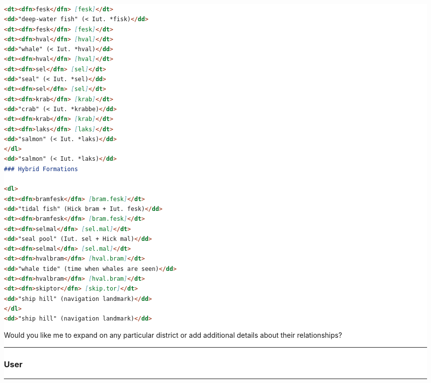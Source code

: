 ```191:261:site/content/languages/hick/late-hick.md
<dt><dfn>fesk</dfn> [fesk]</dt>
<dd>"deep-water fish" (< Iut. *fisk)</dd>
<dt><dfn>fesk</dfn> [fesk]</dt>
<dt><dfn>hval</dfn> [hval]</dt>
<dd>"whale" (< Iut. *hval)</dd>
<dt><dfn>hval</dfn> [hval]</dt>
<dt><dfn>sel</dfn> [sel]</dt>
<dd>"seal" (< Iut. *sel)</dd>
<dt><dfn>sel</dfn> [sel]</dt>
<dt><dfn>krab</dfn> [krab]</dt>
<dd>"crab" (< Iut. *krabbe)</dd>
<dt><dfn>krab</dfn> [krab]</dt>
<dt><dfn>laks</dfn> [laks]</dt>
<dd>"salmon" (< Iut. *laks)</dd>
</dl>
<dd>"salmon" (< Iut. *laks)</dd>
### Hybrid Formations

<dl>
<dt><dfn>bramfesk</dfn> [bram.fesk]</dt>
<dd>"tidal fish" (Hick bram + Iut. fesk)</dd>
<dt><dfn>bramfesk</dfn> [bram.fesk]</dt>
<dt><dfn>selmal</dfn> [sel.mal]</dt>
<dd>"seal pool" (Iut. sel + Hick mal)</dd>
<dt><dfn>selmal</dfn> [sel.mal]</dt>
<dt><dfn>hvalbram</dfn> [hval.bram]</dt>
<dd>"whale tide" (time when whales are seen)</dd>
<dt><dfn>hvalbram</dfn> [hval.bram]</dt>
<dt><dfn>skiptor</dfn> [skip.tor]</dt>
<dd>"ship hill" (navigation landmark)</dd>
</dl>
<dd>"ship hill" (navigation landmark)</dd>
```


Would you like me to expand on any particular district or add additional details about 
their relationships?

---

### User

---

